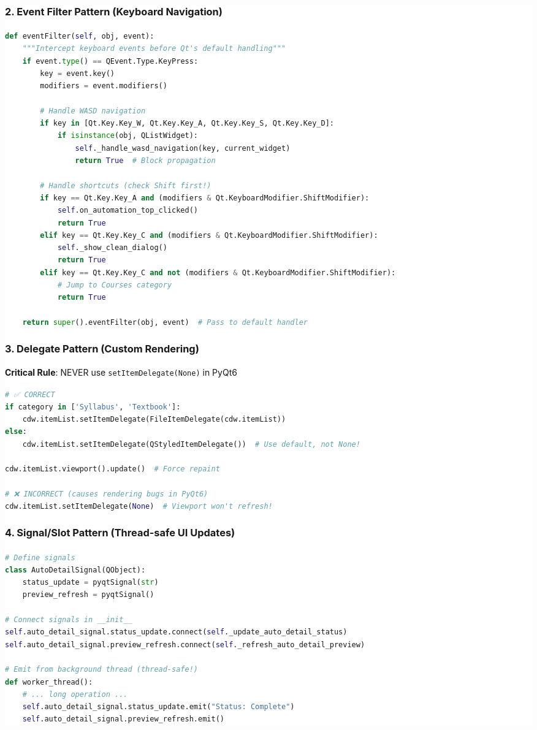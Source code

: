 ### 2. Event Filter Pattern (Keyboard Navigation)

```python
def eventFilter(self, obj, event):
    """Intercept keyboard events before Qt's default handling"""
    if event.type() == QEvent.Type.KeyPress:
        key = event.key()
        modifiers = event.modifiers()

        # Handle WASD navigation
        if key in [Qt.Key.Key_W, Qt.Key.Key_A, Qt.Key.Key_S, Qt.Key.Key_D]:
            if isinstance(obj, QListWidget):
                self._handle_wasd_navigation(key, current_widget)
                return True  # Block propagation

        # Handle shortcuts (check Shift first!)
        if key == Qt.Key.Key_A and (modifiers & Qt.KeyboardModifier.ShiftModifier):
            self.on_automation_top_clicked()
            return True
        elif key == Qt.Key.Key_C and (modifiers & Qt.KeyboardModifier.ShiftModifier):
            self._show_clean_dialog()
            return True
        elif key == Qt.Key.Key_C and not (modifiers & Qt.KeyboardModifier.ShiftModifier):
            # Jump to Courses category
            return True

    return super().eventFilter(obj, event)  # Pass to default handler
```

### 3. Delegate Pattern (Custom Rendering)

**Critical Rule**: NEVER use `setItemDelegate(None)` in PyQt6

```python
# ✅ CORRECT
if category in ['Syllabus', 'Textbook']:
    cdw.itemList.setItemDelegate(FileItemDelegate(cdw.itemList))
else:
    cdw.itemList.setItemDelegate(QStyledItemDelegate())  # Use default, not None!

cdw.itemList.viewport().update()  # Force repaint

# ❌ INCORRECT (causes rendering bugs in PyQt6)
cdw.itemList.setItemDelegate(None)  # Viewport won't refresh!
```

### 4. Signal/Slot Pattern (Thread-safe UI Updates)

```python
# Define signals
class AutoDetailSignal(QObject):
    status_update = pyqtSignal(str)
    preview_refresh = pyqtSignal()

# Connect signals in __init__
self.auto_detail_signal.status_update.connect(self._update_auto_detail_status)
self.auto_detail_signal.preview_refresh.connect(self._refresh_auto_detail_preview)

# Emit from background thread (thread-safe!)
def worker_thread():
    # ... long operation ...
    self.auto_detail_signal.status_update.emit("Status: Complete")
    self.auto_detail_signal.preview_refresh.emit()
```
